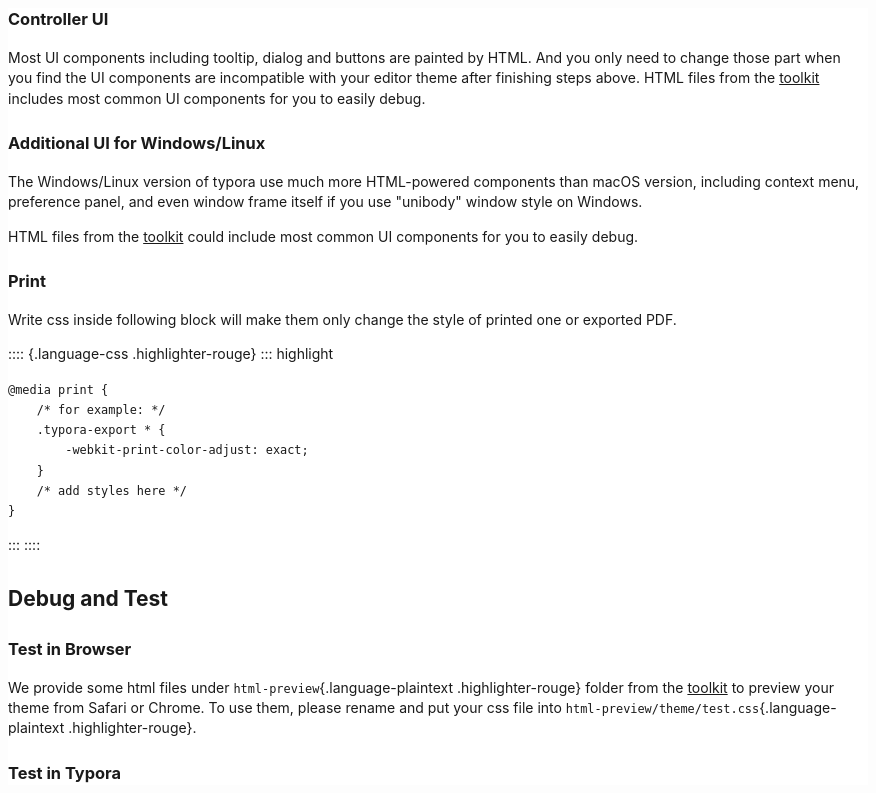 ### Controller UI

Most UI components including tooltip, dialog and buttons are painted by
HTML. And you only need to change those part when you find the UI
components are incompatible with your editor theme after finishing steps
above. HTML files from the
[toolkit](https://github.com/typora/typora-theme-toolkit) includes most
common UI components for you to easily debug.

### Additional UI for Windows/Linux

The Windows/Linux version of typora use much more HTML-powered
components than macOS version, including context menu, preference panel,
and even window frame itself if you use "unibody" window style on
Windows.

HTML files from the
[toolkit](https://github.com/typora/typora-theme-toolkit) could include
most common UI components for you to easily debug.

### Print

Write css inside following block will make them only change the style of
printed one or exported PDF.

:::: {.language-css .highlighter-rouge}
::: highlight
``` highlight
@media print {
    /* for example: */
    .typora-export * {
        -webkit-print-color-adjust: exact;
    }
    /* add styles here */
}
```
:::
::::

## Debug and Test

### Test in Browser

We provide some html files under `html-preview`{.language-plaintext
.highlighter-rouge} folder from the
[toolkit](https://github.com/typora/typora-theme-toolkit) to preview
your theme from Safari or Chrome. To use them, please rename and put
your css file into `html-preview/theme/test.css`{.language-plaintext
.highlighter-rouge}.

### Test in Typora
